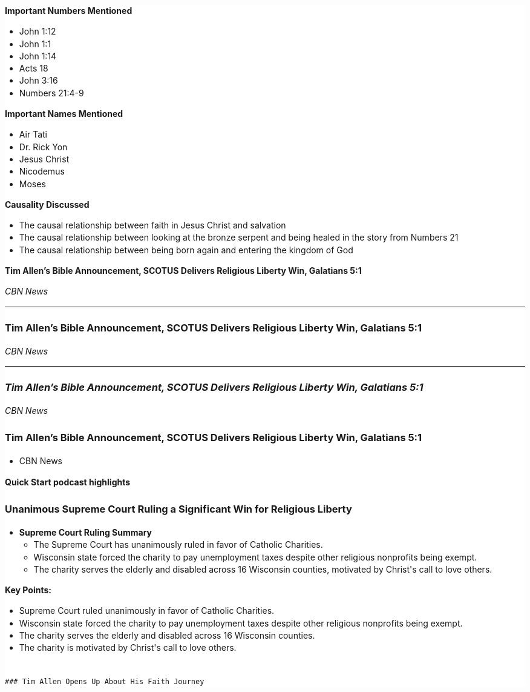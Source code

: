 **Important Numbers Mentioned**

* John 1:12
* John 1:1
* John 1:14
* Acts 18
* John 3:16
* Numbers 21:4-9

**Important Names Mentioned**

* Air Tati
* Dr. Rick Yon
* Jesus Christ
* Nicodemus
* Moses

**Causality Discussed**

* The causal relationship between faith in Jesus Christ and salvation
* The causal relationship between looking at the bronze serpent and being healed in the story from Numbers 21
* The causal relationship between being born again and entering the kingdom of God

**Tim Allen’s Bible Announcement, SCOTUS Delivers Religious Liberty Win, Galatians 5:1**

*CBN News*

---

### **Tim Allen’s Bible Announcement, SCOTUS Delivers Religious Liberty Win, Galatians 5:1**

*CBN News*

---

### *Tim Allen’s Bible Announcement, SCOTUS Delivers Religious Liberty Win, Galatians 5:1*

*CBN News*

### Tim Allen’s Bible Announcement, SCOTUS Delivers Religious Liberty Win, Galatians 5:1
* CBN News

**Quick Start podcast highlights**

### Unanimous Supreme Court Ruling a Significant Win for Religious Liberty

*   **Supreme Court Ruling Summary**
    +   The Supreme Court has unanimously ruled in favor of Catholic Charities.
    +   Wisconsin state forced the charity to pay unemployment taxes despite other religious nonprofits being exempt.
    +   The charity serves the elderly and disabled across 16 Wisconsin counties, motivated by Christ's call to love others.
        ```markdown
**Key Points:**
*   Supreme Court ruled unanimously in favor of Catholic Charities.
*   Wisconsin state forced the charity to pay unemployment taxes despite other religious nonprofits being exempt.
*   The charity serves the elderly and disabled across 16 Wisconsin counties.
*   The charity is motivated by Christ's call to love others.
```

### Tim Allen Opens Up About His Faith Journey

```